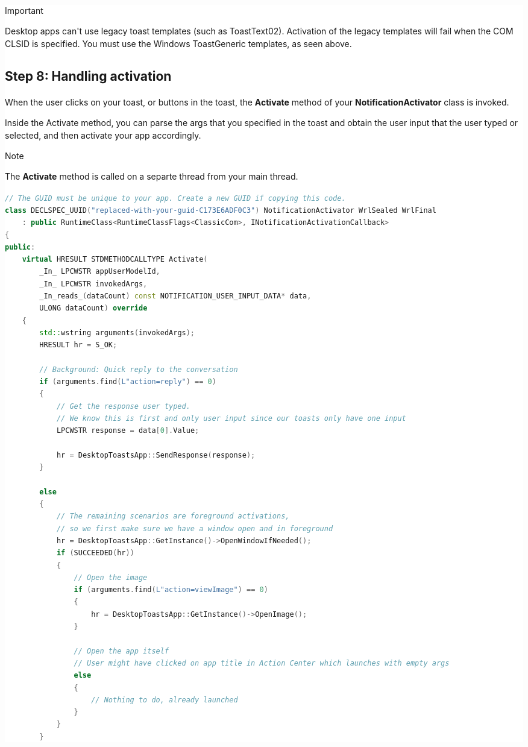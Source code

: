 > [!IMPORTANT]
> Desktop apps can't use legacy toast templates (such as ToastText02). Activation of the legacy templates will fail when the COM CLSID is specified. You must use the Windows ToastGeneric templates, as seen above.

## Step 8: Handling activation

When the user clicks on your toast, or buttons in the toast, the **Activate** method of your **NotificationActivator** class is invoked.

Inside the Activate method, you can parse the args that you specified in the toast and obtain the user input that the user typed or selected, and then activate your app accordingly.

> [!NOTE]
> The **Activate** method is called on a separte thread from your main thread.

```cpp
// The GUID must be unique to your app. Create a new GUID if copying this code.
class DECLSPEC_UUID("replaced-with-your-guid-C173E6ADF0C3") NotificationActivator WrlSealed WrlFinal
    : public RuntimeClass<RuntimeClassFlags<ClassicCom>, INotificationActivationCallback>
{
public: 
    virtual HRESULT STDMETHODCALLTYPE Activate(
        _In_ LPCWSTR appUserModelId,
        _In_ LPCWSTR invokedArgs,
        _In_reads_(dataCount) const NOTIFICATION_USER_INPUT_DATA* data,
        ULONG dataCount) override
    {
        std::wstring arguments(invokedArgs);
        HRESULT hr = S_OK;

        // Background: Quick reply to the conversation
        if (arguments.find(L"action=reply") == 0)
        {
            // Get the response user typed.
            // We know this is first and only user input since our toasts only have one input
            LPCWSTR response = data[0].Value;

            hr = DesktopToastsApp::SendResponse(response);
        }

        else
        {
            // The remaining scenarios are foreground activations,
            // so we first make sure we have a window open and in foreground
            hr = DesktopToastsApp::GetInstance()->OpenWindowIfNeeded();
            if (SUCCEEDED(hr))
            {
                // Open the image
                if (arguments.find(L"action=viewImage") == 0)
                {
                    hr = DesktopToastsApp::GetInstance()->OpenImage();
                }

                // Open the app itself
                // User might have clicked on app title in Action Center which launches with empty args
                else
                {
                    // Nothing to do, already launched
                }
            }
        }

```